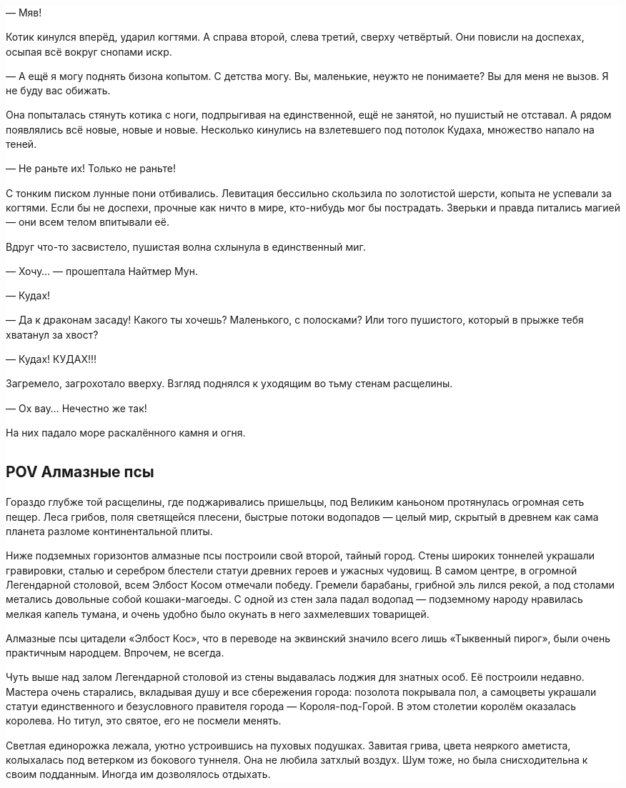 — Мяв!

Котик кинулся вперёд, ударил когтями. А справа второй, слева третий, сверху четвёртый. Они повисли на доспехах, осыпая всё вокруг снопами искр.

— А ещё я могу поднять бизона копытом. С детства могу. Вы, маленькие, неужто не понимаете? Вы для меня не вызов. Я не буду вас обижать.

Она попыталась стянуть котика с ноги, подпрыгивая на единственной, ещё не занятой, но пушистый не отставал. А рядом появлялись всё новые, новые и новые. Несколько кинулись на взлетевшего под потолок Кудаха, множество напало на теней.

— Не раньте их! Только не раньте!

С тонким писком лунные пони отбивались. Левитация бессильно скользила по золотистой шерсти, копыта не успевали за когтями. Если бы не доспехи, прочные как ничто в мире, кто-нибудь мог бы пострадать. Зверьки и правда питались магией — они всем телом впитывали её.

Вдруг что-то засвистело, пушистая волна схлынула в единственный миг.

— Хочу… — прошептала Найтмер Мун.

— Кудах!

— Да к драконам засаду! Какого ты хочешь? Маленького, с полосками? Или того пушистого, который в прыжке тебя хватанул за хвост?

— Кудах! КУДАХ!!!

Загремело, загрохотало вверху. Взгляд поднялся к уходящим во тьму стенам расщелины.

— Ох вау… Нечестно же так!

На них падало море раскалённого камня и огня.

## POV Алмазные псы

Гораздо глубже той расщелины, где поджаривались пришельцы, под Великим каньоном протянулась огромная сеть пещер. Леса грибов, поля светящейся плесени, быстрые потоки водопадов — целый мир, скрытый в древнем как сама планета разломе континентальной плиты.

Ниже подземных горизонтов алмазные псы построили свой второй, тайный город. Стены широких тоннелей украшали гравировки, сталью и серебром блестели статуи древних героев и ужасных чудовищ. В самом центре, в огромной Легендарной столовой, всем Элбост Косом отмечали победу. Гремели барабаны, грибной эль лился рекой, а под столами метались довольные собой кошаки-магоеды. С одной из стен зала падал водопад — подземному народу нравилась мелкая капель тумана, и очень удобно было окунать в него захмелевших товарищей.

Алмазные псы цитадели «Элбост Кос», что в переводе на эквинский значило всего лишь «Тыквенный пирог», были очень практичным народцем. Впрочем, не всегда.

Чуть выше над залом Легендарной столовой из стены выдавалась лоджия для знатных особ. Её построили недавно. Мастера очень старались, вкладывая душу и все сбережения города: позолота покрывала пол, а самоцветы украшали статуи единственного и безусловного правителя города — Короля-под-Горой. В этом столетии королём оказалась королева. Но титул, это святое, его не посмели менять.

Светлая единорожка лежала, уютно устроившись на пуховых подушках. Завитая грива, цвета неяркого аметиста, колыхалась под ветерком из бокового туннеля. Она не любила затхлый воздух. Шум тоже, но была снисходительна к своим подданным. Иногда им дозволялось отдыхать.
